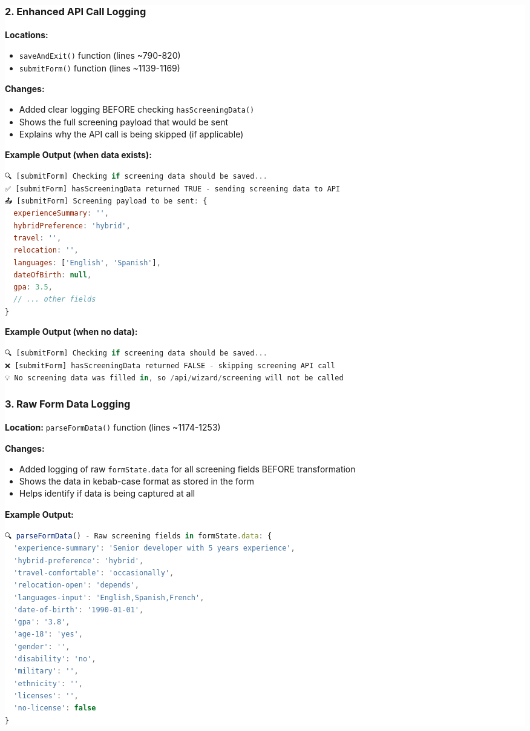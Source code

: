 ### 2. Enhanced API Call Logging
**Locations:** 
- `saveAndExit()` function (lines ~790-820)
- `submitForm()` function (lines ~1139-1169)

**Changes:**
- Added clear logging BEFORE checking `hasScreeningData()`
- Shows the full screening payload that would be sent
- Explains why the API call is being skipped (if applicable)

**Example Output (when data exists):**
```javascript
🔍 [submitForm] Checking if screening data should be saved...
✅ [submitForm] hasScreeningData returned TRUE - sending screening data to API
📤 [submitForm] Screening payload to be sent: {
  experienceSummary: '',
  hybridPreference: 'hybrid',
  travel: '',
  relocation: '',
  languages: ['English', 'Spanish'],
  dateOfBirth: null,
  gpa: 3.5,
  // ... other fields
}
```

**Example Output (when no data):**
```javascript
🔍 [submitForm] Checking if screening data should be saved...
❌ [submitForm] hasScreeningData returned FALSE - skipping screening API call
💡 No screening data was filled in, so /api/wizard/screening will not be called
```

### 3. Raw Form Data Logging
**Location:** `parseFormData()` function (lines ~1174-1253)

**Changes:**
- Added logging of raw `formState.data` for all screening fields BEFORE transformation
- Shows the data in kebab-case format as stored in the form
- Helps identify if data is being captured at all

**Example Output:**
```javascript
🔍 parseFormData() - Raw screening fields in formState.data: {
  'experience-summary': 'Senior developer with 5 years experience',
  'hybrid-preference': 'hybrid',
  'travel-comfortable': 'occasionally',
  'relocation-open': 'depends',
  'languages-input': 'English,Spanish,French',
  'date-of-birth': '1990-01-01',
  'gpa': '3.8',
  'age-18': 'yes',
  'gender': '',
  'disability': 'no',
  'military': '',
  'ethnicity': '',
  'licenses': '',
  'no-license': false
}
```
